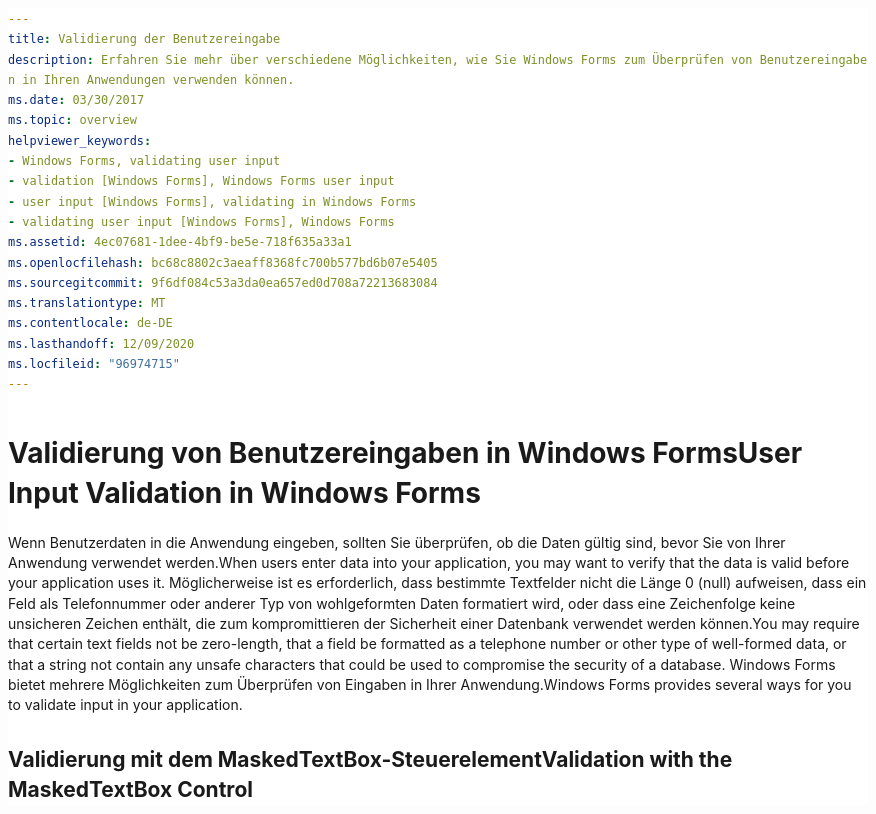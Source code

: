 ```yaml
---
title: Validierung der Benutzereingabe
description: Erfahren Sie mehr über verschiedene Möglichkeiten, wie Sie Windows Forms zum Überprüfen von Benutzereingaben in Ihren Anwendungen verwenden können.
ms.date: 03/30/2017
ms.topic: overview
helpviewer_keywords:
- Windows Forms, validating user input
- validation [Windows Forms], Windows Forms user input
- user input [Windows Forms], validating in Windows Forms
- validating user input [Windows Forms], Windows Forms
ms.assetid: 4ec07681-1dee-4bf9-be5e-718f635a33a1
ms.openlocfilehash: bc68c8802c3aeaff8368fc700b577bd6b07e5405
ms.sourcegitcommit: 9f6df084c53a3da0ea657ed0d708a72213683084
ms.translationtype: MT
ms.contentlocale: de-DE
ms.lasthandoff: 12/09/2020
ms.locfileid: "96974715"
---
```

# <a name="user-input-validation-in-windows-forms"></a><span data-ttu-id="9a56b-103">Validierung von Benutzereingaben in Windows Forms</span><span class="sxs-lookup"><span data-stu-id="9a56b-103">User Input Validation in Windows Forms</span></span>

<span data-ttu-id="9a56b-104">Wenn Benutzerdaten in die Anwendung eingeben, sollten Sie überprüfen, ob die Daten gültig sind, bevor Sie von Ihrer Anwendung verwendet werden.</span><span class="sxs-lookup"><span data-stu-id="9a56b-104">When users enter data into your application, you may want to verify that the data is valid before your application uses it.</span></span> <span data-ttu-id="9a56b-105">Möglicherweise ist es erforderlich, dass bestimmte Textfelder nicht die Länge 0 (null) aufweisen, dass ein Feld als Telefonnummer oder anderer Typ von wohlgeformten Daten formatiert wird, oder dass eine Zeichenfolge keine unsicheren Zeichen enthält, die zum kompromittieren der Sicherheit einer Datenbank verwendet werden können.</span><span class="sxs-lookup"><span data-stu-id="9a56b-105">You may require that certain text fields not be zero-length, that a field be formatted as a telephone number or other type of well-formed data, or that a string not contain any unsafe characters that could be used to compromise the security of a database.</span></span> <span data-ttu-id="9a56b-106">Windows Forms bietet mehrere Möglichkeiten zum Überprüfen von Eingaben in Ihrer Anwendung.</span><span class="sxs-lookup"><span data-stu-id="9a56b-106">Windows Forms provides several ways for you to validate input in your application.</span></span>  
  
## <a name="validation-with-the-maskedtextbox-control"></a><span data-ttu-id="9a56b-107">Validierung mit dem MaskedTextBox-Steuerelement</span><span class="sxs-lookup"><span data-stu-id="9a56b-107">Validation with the MaskedTextBox Control</span></span>  
